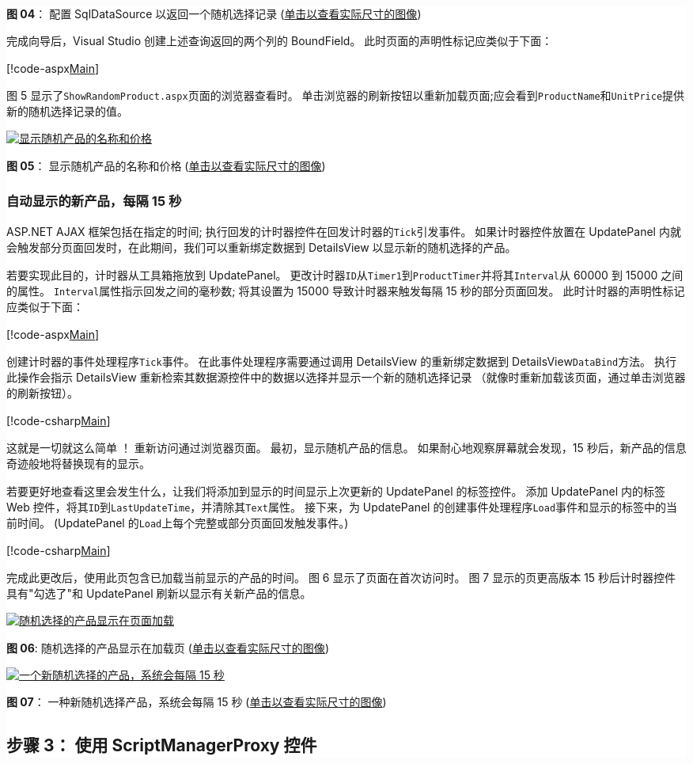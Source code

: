 **图 04**： 配置 SqlDataSource 以返回一个随机选择记录 ([单击以查看实际尺寸的图像](master-pages-and-asp-net-ajax-cs/_static/image12.png))


完成向导后，Visual Studio 创建上述查询返回的两个列的 BoundField。 此时页面的声明性标记应类似于下面：


[!code-aspx[Main](master-pages-and-asp-net-ajax-cs/samples/sample4.aspx)]

图 5 显示了`ShowRandomProduct.aspx`页面的浏览器查看时。 单击浏览器的刷新按钮以重新加载页面;应会看到`ProductName`和`UnitPrice`提供新的随机选择记录的值。


[![显示随机产品的名称和价格](master-pages-and-asp-net-ajax-cs/_static/image14.png)](master-pages-and-asp-net-ajax-cs/_static/image13.png)

**图 05**： 显示随机产品的名称和价格 ([单击以查看实际尺寸的图像](master-pages-and-asp-net-ajax-cs/_static/image15.png))


### <a name="automatically-displaying-a-new-product-every-15-seconds"></a>自动显示的新产品，每隔 15 秒

ASP.NET AJAX 框架包括在指定的时间; 执行回发的计时器控件在回发计时器的`Tick`引发事件。 如果计时器控件放置在 UpdatePanel 内就会触发部分页面回发时，在此期间，我们可以重新绑定数据到 DetailsView 以显示新的随机选择的产品。

若要实现此目的，计时器从工具箱拖放到 UpdatePanel。 更改计时器`ID`从`Timer1`到`ProductTimer`并将其`Interval`从 60000 到 15000 之间的属性。 `Interval`属性指示回发之间的毫秒数; 将其设置为 15000 导致计时器来触发每隔 15 秒的部分页面回发。 此时计时器的声明性标记应类似于下面：


[!code-aspx[Main](master-pages-and-asp-net-ajax-cs/samples/sample5.aspx)]

创建计时器的事件处理程序`Tick`事件。 在此事件处理程序需要通过调用 DetailsView 的重新绑定数据到 DetailsView`DataBind`方法。 执行此操作会指示 DetailsView 重新检索其数据源控件中的数据以选择并显示一个新的随机选择记录 （就像时重新加载该页面，通过单击浏览器的刷新按钮）。


[!code-csharp[Main](master-pages-and-asp-net-ajax-cs/samples/sample6.cs)]

这就是一切就这么简单 ！ 重新访问通过浏览器页面。 最初，显示随机产品的信息。 如果耐心地观察屏幕就会发现，15 秒后，新产品的信息奇迹般地将替换现有的显示。

若要更好地查看这里会发生什么，让我们将添加到显示的时间显示上次更新的 UpdatePanel 的标签控件。 添加 UpdatePanel 内的标签 Web 控件，将其`ID`到`LastUpdateTime`，并清除其`Text`属性。 接下来，为 UpdatePanel 的创建事件处理程序`Load`事件和显示的标签中的当前时间。 (UpdatePanel 的`Load`上每个完整或部分页面回发触发事件。)


[!code-csharp[Main](master-pages-and-asp-net-ajax-cs/samples/sample7.cs)]

完成此更改后，使用此页包含已加载当前显示的产品的时间。 图 6 显示了页面在首次访问时。 图 7 显示的页更高版本 15 秒后计时器控件具有"勾选了"和 UpdatePanel 刷新以显示有关新产品的信息。


[![随机选择的产品显示在页面加载](master-pages-and-asp-net-ajax-cs/_static/image17.png)](master-pages-and-asp-net-ajax-cs/_static/image16.png)

**图 06**: 随机选择的产品显示在加载页 ([单击以查看实际尺寸的图像](master-pages-and-asp-net-ajax-cs/_static/image18.png))


[![一个新随机选择的产品，系统会每隔 15 秒](master-pages-and-asp-net-ajax-cs/_static/image20.png)](master-pages-and-asp-net-ajax-cs/_static/image19.png)

**图 07**： 一种新随机选择产品，系统会每隔 15 秒 ([单击以查看实际尺寸的图像](master-pages-and-asp-net-ajax-cs/_static/image21.png))


## <a name="step-3-using-the-scriptmanagerproxy-control"></a>步骤 3： 使用 ScriptManagerProxy 控件
